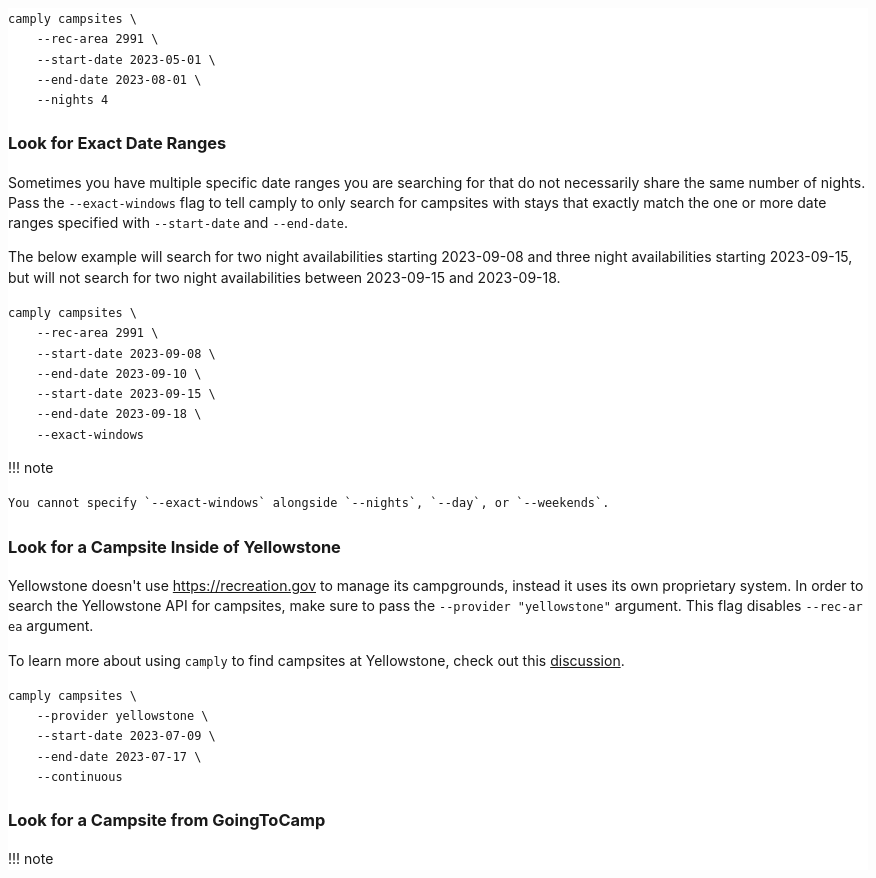 ```commandline
camply campsites \
    --rec-area 2991 \
    --start-date 2023-05-01 \
    --end-date 2023-08-01 \
    --nights 4
```

### Look for Exact Date Ranges

Sometimes you have multiple specific date ranges you are searching for that do not necessarily share the
same number of nights. Pass the `--exact-windows` flag to tell camply to only search for campsites with
stays that exactly match the one or more date ranges specified with `--start-date` and `--end-date`.

The below example will search for two night availabilities starting 2023-09-08 and three night
availabilities starting 2023-09-15, but will not search for two night availabilities between 2023-09-15 and
2023-09-18.

```commandline
camply campsites \
    --rec-area 2991 \
    --start-date 2023-09-08 \
    --end-date 2023-09-10 \
    --start-date 2023-09-15 \
    --end-date 2023-09-18 \
    --exact-windows
```

!!! note

    You cannot specify `--exact-windows` alongside `--nights`, `--day`, or `--weekends`.

### Look for a Campsite Inside of Yellowstone

Yellowstone doesn't use https://recreation.gov to manage its campgrounds, instead it uses its own
proprietary system. In order to search the Yellowstone API for campsites, make sure to pass
the `--provider "yellowstone"` argument. This flag disables `--rec-area` argument.

To learn more about using `camply` to find campsites at Yellowstone, check out
this [discussion](https://github.com/juftin/camply/discussions/15#discussioncomment-783657).

```commandline
camply campsites \
    --provider yellowstone \
    --start-date 2023-07-09 \
    --end-date 2023-07-17 \
    --continuous
```

### Look for a Campsite from GoingToCamp

!!! note

